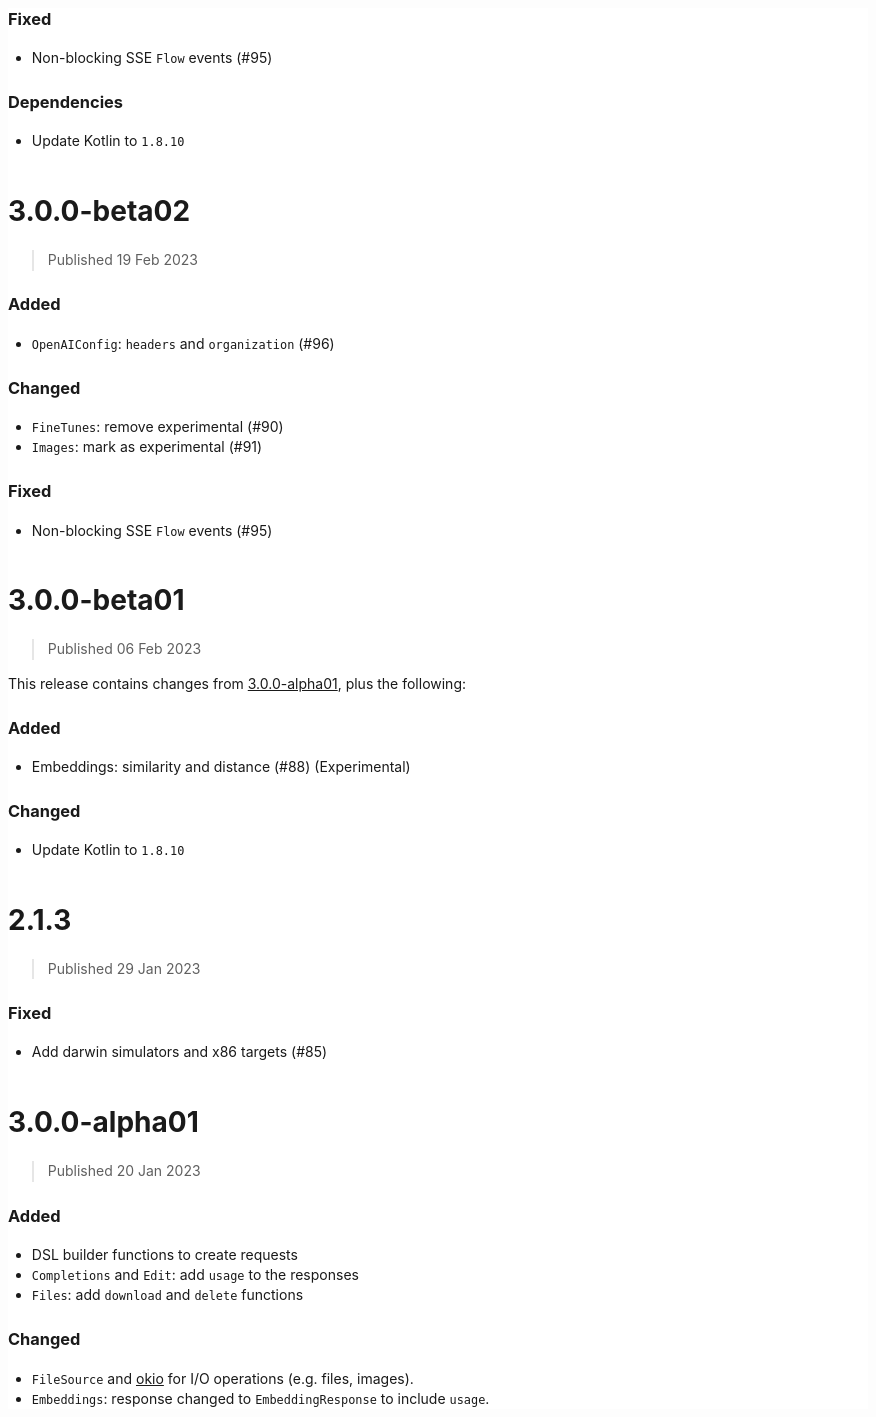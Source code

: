 ### Fixed
- Non-blocking SSE `Flow` events (#95)

### Dependencies
- Update Kotlin to `1.8.10`

# 3.0.0-beta02
> Published 19 Feb 2023

### Added
- `OpenAIConfig`: `headers` and `organization` (#96)

### Changed
- `FineTunes`: remove experimental (#90)
- `Images`: mark as experimental (#91)

### Fixed
- Non-blocking SSE `Flow` events (#95)

# 3.0.0-beta01
> Published 06 Feb 2023

This release contains changes from [3.0.0-alpha01](#300-alpha01), plus the following:

### Added
- Embeddings: similarity and distance (#88) (Experimental)

### Changed
- Update Kotlin to `1.8.10`

# 2.1.3
> Published 29 Jan 2023

### Fixed
- Add darwin simulators and x86 targets (#85)

# 3.0.0-alpha01
> Published 20 Jan 2023

### Added
* DSL builder functions to create requests
* `Completions` and `Edit`: add `usage` to the responses
* `Files`: add `download` and `delete` functions

### Changed
* `FileSource` and [okio](https://square.github.io/okio/) for I/O operations (e.g. files, images).
* `Embeddings`: response changed to `EmbeddingResponse` to include `usage`.
